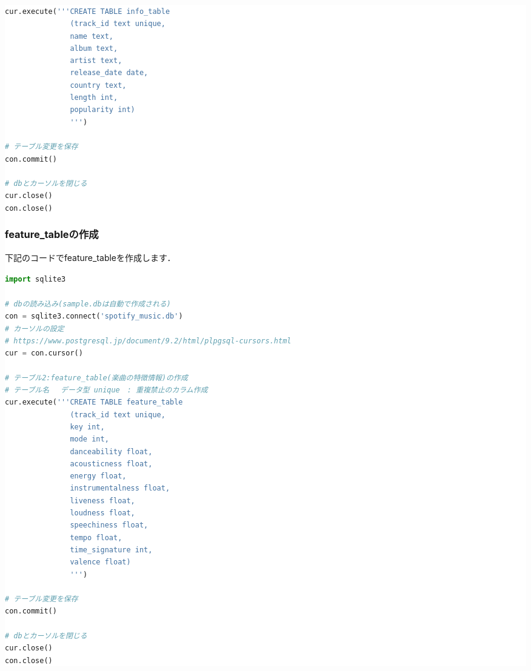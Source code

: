 ```python
cur.execute('''CREATE TABLE info_table
               (track_id text unique, 
               name text,
               album text,
               artist text,
               release_date date,
               country text,
               length int,
               popularity int)
               ''')

# テーブル変更を保存
con.commit()

# dbとカーソルを閉じる
cur.close()
con.close()
```

### feature_tableの作成
下記のコードでfeature_tableを作成します．
```python
import sqlite3

# dbの読み込み(sample.dbは自動で作成される)
con = sqlite3.connect('spotify_music.db')
# カーソルの設定
# https://www.postgresql.jp/document/9.2/html/plpgsql-cursors.html
cur = con.cursor()

# テーブル2:feature_table(楽曲の特徴情報)の作成
# テーブル名 　データ型 unique　: 重複禁止のカラム作成
cur.execute('''CREATE TABLE feature_table
               (track_id text unique, 
               key int,
               mode int,
               danceability float,
               acousticness float,
               energy float,
               instrumentalness float,
               liveness float,
               loudness float,
               speechiness float,
               tempo float,
               time_signature int,
               valence float)
               ''')

# テーブル変更を保存
con.commit()

# dbとカーソルを閉じる
cur.close()
con.close()
```
